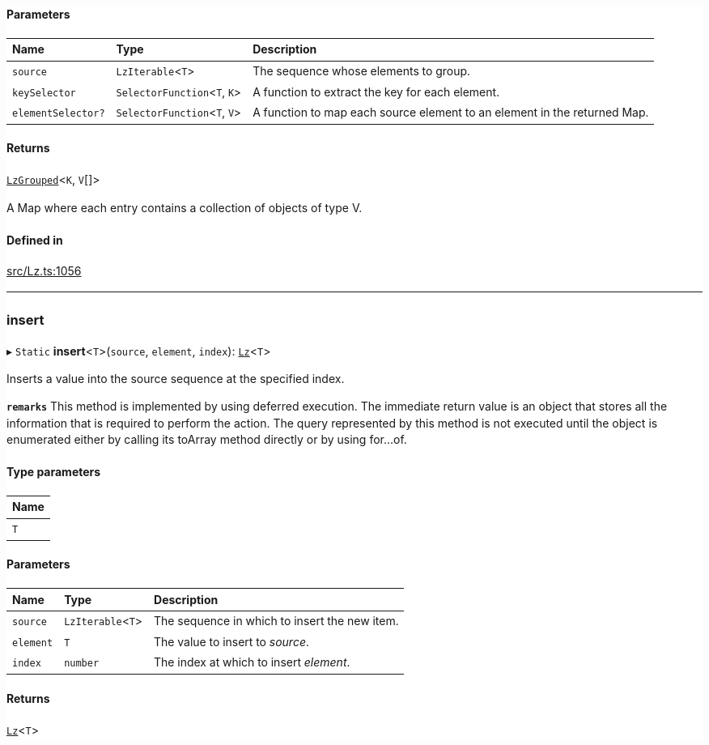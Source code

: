 #### Parameters

| Name | Type | Description |
| :------ | :------ | :------ |
| `source` | `LzIterable`<`T`\> | The sequence whose elements to group. |
| `keySelector` | `SelectorFunction`<`T`, `K`\> | A function to extract the key for each element. |
| `elementSelector?` | `SelectorFunction`<`T`, `V`\> | A function to map each source element to an element in the returned Map. |

#### Returns

[`LzGrouped`](LzGrouped.md)<`K`, `V`[]\>

A Map where each entry contains a collection of objects of type V.

#### Defined in

[src/Lz.ts:1056](https://github.com/neoscrib/2a/blob/b4baa0e/src/Lz.ts#L1056)

___

### insert

▸ `Static` **insert**<`T`\>(`source`, `element`, `index`): [`Lz`](Lz.md)<`T`\>

Inserts a value into the source sequence at the specified index.

**`remarks`**
This method is implemented by using deferred execution. The immediate return value is an object that stores all
the information that is required to perform the action. The query represented by this method is not executed
until the object is enumerated either by calling its toArray method directly or by using for...of.

#### Type parameters

| Name |
| :------ |
| `T` |

#### Parameters

| Name | Type | Description |
| :------ | :------ | :------ |
| `source` | `LzIterable`<`T`\> | The sequence in which to insert the new item. |
| `element` | `T` | The value to insert to <i>source</i>. |
| `index` | `number` | The index at which to insert <i>element</i>. |

#### Returns

[`Lz`](Lz.md)<`T`\>
